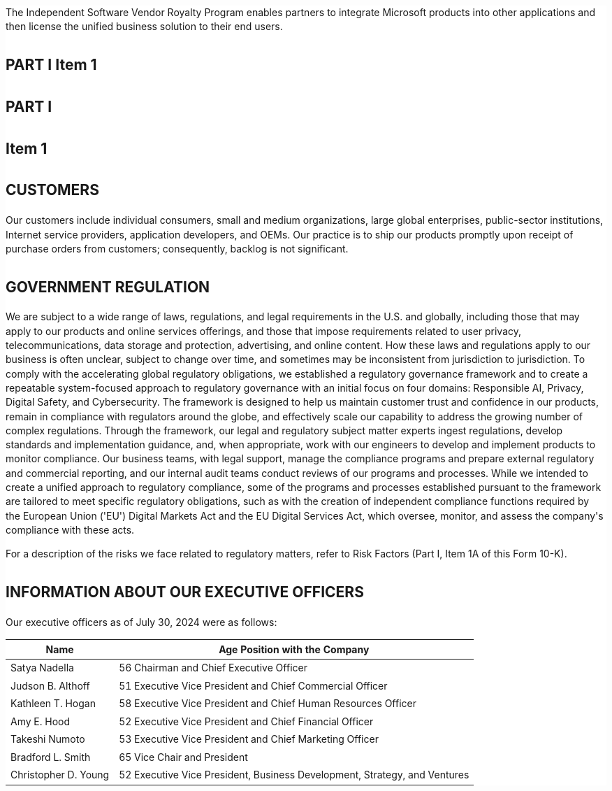 The Independent Software Vendor Royalty Program enables partners to integrate Microsoft products into other applications and then license the unified business solution to their end users.

## PART I Item 1

## PART I

## Item 1

## CUSTOMERS

Our customers include individual consumers, small and medium organizations, large global enterprises, public-sector institutions, Internet service providers, application developers, and OEMs. Our practice is to ship our products promptly upon receipt of purchase orders from customers; consequently, backlog is not significant.

## GOVERNMENT REGULATION

We are subject to a wide range of laws, regulations, and legal requirements in the U.S. and globally, including those that may apply to our products and online services offerings, and those that impose requirements related to user privacy, telecommunications, data storage and protection, advertising, and online content. How these laws and regulations apply to our business is often unclear, subject to change over time, and sometimes may be inconsistent from jurisdiction to jurisdiction. To comply with the accelerating global regulatory obligations, we established a regulatory governance framework and to create a repeatable system-focused approach to regulatory governance with an initial focus on four domains: Responsible AI, Privacy, Digital Safety, and Cybersecurity. The framework is designed to help us maintain customer trust and confidence in our products, remain in compliance with regulators around the globe, and effectively scale our capability to address the  growing  number  of  complex  regulations.  Through  the  framework,  our  legal  and  regulatory  subject  matter  experts  ingest  regulations, develop standards and implementation guidance, and, when appropriate, work with our engineers to develop and implement products to monitor  compliance.  Our  business  teams,  with  legal  support,  manage  the  compliance  programs  and  prepare  external  regulatory  and commercial reporting, and our internal audit teams conduct reviews of our programs and processes. While we intended to create a unified approach to regulatory compliance, some of the programs and processes established pursuant to the framework are tailored to meet specific regulatory obligations, such as with the creation of independent compliance functions required by the European Union ('EU') Digital Markets Act and the EU Digital Services Act, which oversee, monitor, and assess the company's compliance with these acts.

For a description of the risks we face related to regulatory matters, refer to Risk Factors (Part I, Item 1A of this Form 10-K).

## INFORMATION ABOUT OUR EXECUTIVE OFFICERS

Our executive officers as of July 30, 2024 were as follows:

| Name                 | Age Position with the Company                                                |
|----------------------|------------------------------------------------------------------------------|
| Satya Nadella        | 56    Chairman and Chief Executive Officer                                   |
| Judson B. Althoff    | 51    Executive Vice President and Chief Commercial Officer                  |
| Kathleen T. Hogan    | 58    Executive Vice President and Chief Human Resources Officer             |
| Amy E. Hood          | 52    Executive Vice President and Chief Financial Officer                   |
| Takeshi Numoto       | 53    Executive Vice President and Chief Marketing Officer                   |
| Bradford L. Smith    | 65    Vice Chair and President                                               |
| Christopher D. Young | 52    Executive Vice President, Business Development, Strategy, and Ventures |
